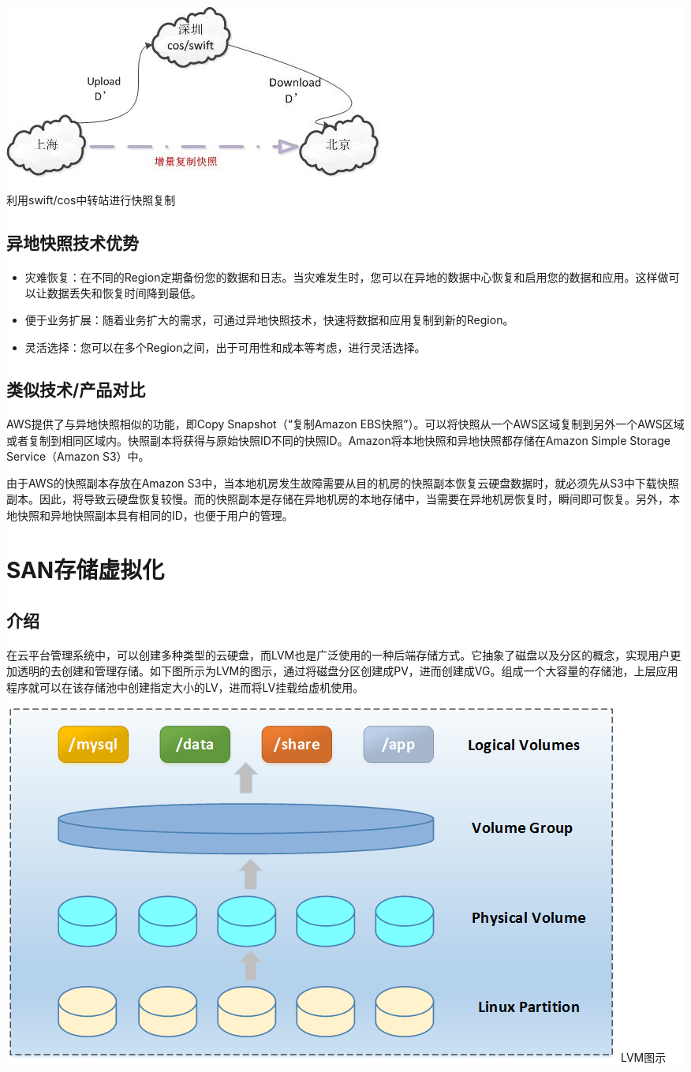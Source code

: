 ![](5_5_2_p1_remote_sync_swift.png)

利用swift/cos中转站进行快照复制

## 异地快照技术优势 ##

- 灾难恢复：在不同的Region定期备份您的数据和日志。当灾难发生时，您可以在异地的数据中心恢复和启用您的数据和应用。这样做可以让数据丢失和恢复时间降到最低。

- 便于业务扩展：随着业务扩大的需求，可通过异地快照技术，快速将数据和应用复制到新的Region。

- 灵活选择：您可以在多个Region之间，出于可用性和成本等考虑，进行灵活选择。

## 类似技术/产品对比 ##

AWS提供了与异地快照相似的功能，即Copy Snapshot（“复制Amazon EBS快照”）。可以将快照从一个AWS区域复制到另外一个AWS区域或者复制到相同区域内。快照副本将获得与原始快照ID不同的快照ID。Amazon将本地快照和异地快照都存储在Amazon Simple Storage Service（Amazon S3）中。

由于AWS的快照副本存放在Amazon S3中，当本地机房发生故障需要从目的机房的快照副本恢复云硬盘数据时，就必须先从S3中下载快照副本。因此，将导致云硬盘恢复较慢。而的快照副本是存储在异地机房的本地存储中，当需要在异地机房恢复时，瞬间即可恢复。另外，本地快照和异地快照副本具有相同的ID，也便于用户的管理。


# SAN存储虚拟化 #

## 介绍 ##

在云平台管理系统中，可以创建多种类型的云硬盘，而LVM也是广泛使用的一种后端存储方式。它抽象了磁盘以及分区的概念，实现用户更加透明的去创建和管理存储。如下图所示为LVM的图示，通过将磁盘分区创建成PV，进而创建成VG。组成一个大容量的存储池，上层应用程序就可以在该存储池中创建指定大小的LV，进而将LV挂载给虚机使用。

![](5_5_3_p1_lvm.png) 
LVM图示